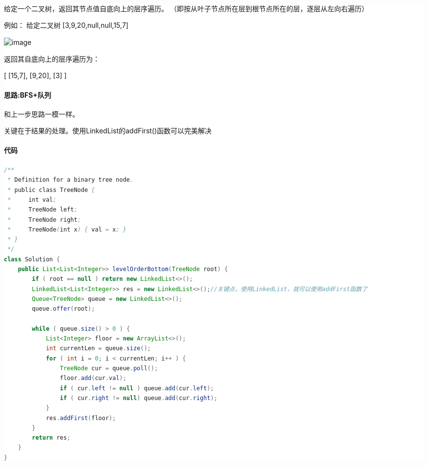 给定一个二叉树，返回其节点值自底向上的层序遍历。 （即按从叶子节点所在层到根节点所在的层，逐层从左向右遍历）

例如：
给定二叉树 [3,9,20,null,null,15,7]

![image](https://tva1.sinaimg.cn/large/0085EwgIgy1gniimrvmgvj30dy0b474a.jpg)

返回其自底向上的层序遍历为：

[
  [15,7],
  [9,20],
  [3]
]



#### 思路:BFS+队列

和上一步思路一模一样。

关键在于结果的处理。使用LinkedList的addFirst()函数可以完美解决



#### 代码

```java
/**
 * Definition for a binary tree node.
 * public class TreeNode {
 *     int val;
 *     TreeNode left;
 *     TreeNode right;
 *     TreeNode(int x) { val = x; }
 * }
 */
class Solution {
    public List<List<Integer>> levelOrderBottom(TreeNode root) {
        if ( root == null ) return new LinkedList<>();
        LinkedList<List<Integer>> res = new LinkedList<>();//关键点，使用LinkedList，就可以使用addFirst函数了
        Queue<TreeNode> queue = new LinkedList<>();
        queue.offer(root);

        while ( queue.size() > 0 ) {
            List<Integer> floor = new ArrayList<>();
            int currentLen = queue.size();
            for ( int i = 0; i < currentLen; i++ ) {
                TreeNode cur = queue.poll();
                floor.add(cur.val);
                if ( cur.left != null ) queue.add(cur.left);
                if ( cur.right != null) queue.add(cur.right);
            }
            res.addFirst(floor);
        }
        return res;
    }
}
```
